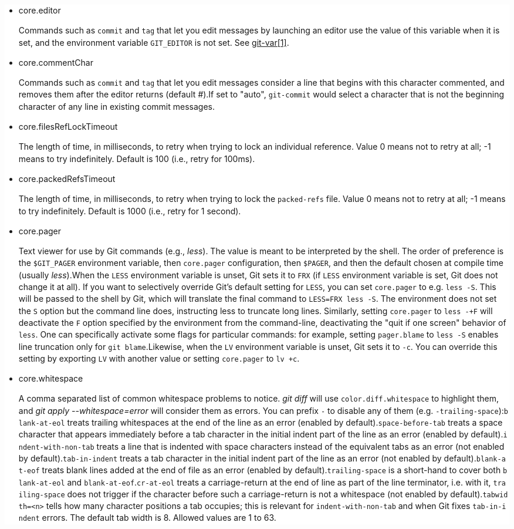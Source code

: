 - core.editor

  Commands such as `commit` and `tag` that let you edit messages by launching an editor use the value of this variable when it is set, and the environment variable `GIT_EDITOR` is not set. See [git-var[1]](../git-var).

- core.commentChar

  Commands such as `commit` and `tag` that let you edit messages consider a line that begins with this character commented, and removes them after the editor returns (default *#*).If set to "auto", `git-commit` would select a character that is not the beginning character of any line in existing commit messages.

- core.filesRefLockTimeout

  The length of time, in milliseconds, to retry when trying to lock an individual reference. Value 0 means not to retry at all; -1 means to try indefinitely. Default is 100 (i.e., retry for 100ms).

- core.packedRefsTimeout

  The length of time, in milliseconds, to retry when trying to lock the `packed-refs` file. Value 0 means not to retry at all; -1 means to try indefinitely. Default is 1000 (i.e., retry for 1 second).

- core.pager

  Text viewer for use by Git commands (e.g., *less*). The value is meant to be interpreted by the shell. The order of preference is the `$GIT_PAGER` environment variable, then `core.pager` configuration, then `$PAGER`, and then the default chosen at compile time (usually *less*).When the `LESS` environment variable is unset, Git sets it to `FRX` (if `LESS` environment variable is set, Git does not change it at all). If you want to selectively override Git’s default setting for `LESS`, you can set `core.pager` to e.g. `less -S`. This will be passed to the shell by Git, which will translate the final command to `LESS=FRX less -S`. The environment does not set the `S` option but the command line does, instructing less to truncate long lines. Similarly, setting `core.pager` to `less -+F` will deactivate the `F` option specified by the environment from the command-line, deactivating the "quit if one screen" behavior of `less`. One can specifically activate some flags for particular commands: for example, setting `pager.blame` to `less -S` enables line truncation only for `git blame`.Likewise, when the `LV` environment variable is unset, Git sets it to `-c`. You can override this setting by exporting `LV` with another value or setting `core.pager` to `lv +c`.

- core.whitespace

  A comma separated list of common whitespace problems to notice. *git diff* will use `color.diff.whitespace` to highlight them, and *git apply --whitespace=error* will consider them as errors. You can prefix `-` to disable any of them (e.g. `-trailing-space`):`blank-at-eol` treats trailing whitespaces at the end of the line as an error (enabled by default).`space-before-tab` treats a space character that appears immediately before a tab character in the initial indent part of the line as an error (enabled by default).`indent-with-non-tab` treats a line that is indented with space characters instead of the equivalent tabs as an error (not enabled by default).`tab-in-indent` treats a tab character in the initial indent part of the line as an error (not enabled by default).`blank-at-eof` treats blank lines added at the end of file as an error (enabled by default).`trailing-space` is a short-hand to cover both `blank-at-eol` and `blank-at-eof`.`cr-at-eol` treats a carriage-return at the end of line as part of the line terminator, i.e. with it, `trailing-space` does not trigger if the character before such a carriage-return is not a whitespace (not enabled by default).`tabwidth=<n>` tells how many character positions a tab occupies; this is relevant for `indent-with-non-tab` and when Git fixes `tab-in-indent` errors. The default tab width is 8. Allowed values are 1 to 63.
